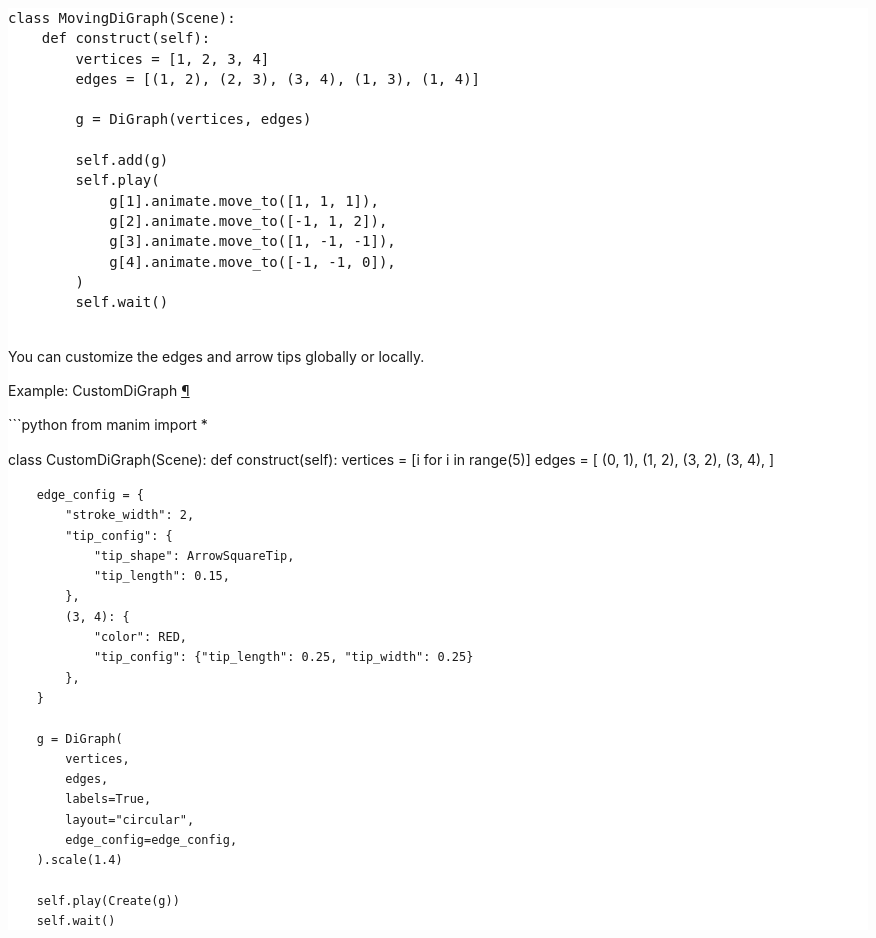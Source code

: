 <pre data-manim-binder data-manim-classname="MovingDiGraph">
class MovingDiGraph(Scene):
    def construct(self):
        vertices = [1, 2, 3, 4]
        edges = [(1, 2), (2, 3), (3, 4), (1, 3), (1, 4)]

        g = DiGraph(vertices, edges)

        self.add(g)
        self.play(
            g[1].animate.move_to([1, 1, 1]),
            g[2].animate.move_to([-1, 1, 2]),
            g[3].animate.move_to([1, -1, -1]),
            g[4].animate.move_to([-1, -1, 0]),
        )
        self.wait()

</pre></div>

You can customize the edges and arrow tips globally or locally.

<div id="customdigraph" class="admonition admonition-manim-example">
<p class="admonition-title">Example: CustomDiGraph <a class="headerlink" href="#customdigraph">¶</a></p><video
    class="manim-video"
    controls
    loop
    autoplay
    src="./CustomDiGraph-1.mp4">
</video>
```python
from manim import *

class CustomDiGraph(Scene):
    def construct(self):
        vertices = [i for i in range(5)]
        edges = [
            (0, 1),
            (1, 2),
            (3, 2),
            (3, 4),
        ]

        edge_config = {
            "stroke_width": 2,
            "tip_config": {
                "tip_shape": ArrowSquareTip,
                "tip_length": 0.15,
            },
            (3, 4): {
                "color": RED,
                "tip_config": {"tip_length": 0.25, "tip_width": 0.25}
            },
        }

        g = DiGraph(
            vertices,
            edges,
            labels=True,
            layout="circular",
            edge_config=edge_config,
        ).scale(1.4)

        self.play(Create(g))
        self.wait()
```
